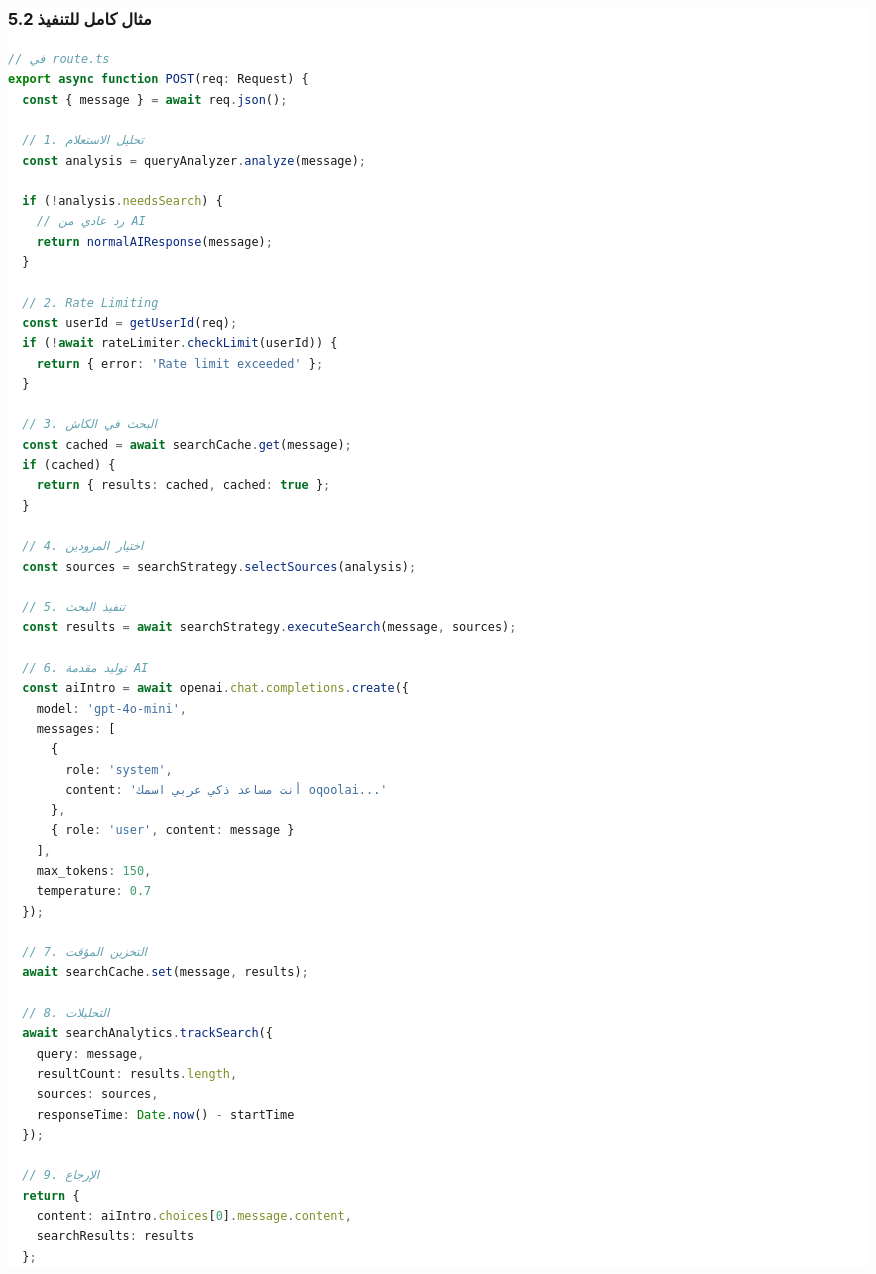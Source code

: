
### 5.2 مثال كامل للتنفيذ

```typescript
// في route.ts
export async function POST(req: Request) {
  const { message } = await req.json();

  // 1. تحليل الاستعلام
  const analysis = queryAnalyzer.analyze(message);

  if (!analysis.needsSearch) {
    // رد عادي من AI
    return normalAIResponse(message);
  }

  // 2. Rate Limiting
  const userId = getUserId(req);
  if (!await rateLimiter.checkLimit(userId)) {
    return { error: 'Rate limit exceeded' };
  }

  // 3. البحث في الكاش
  const cached = await searchCache.get(message);
  if (cached) {
    return { results: cached, cached: true };
  }

  // 4. اختيار المزودين
  const sources = searchStrategy.selectSources(analysis);

  // 5. تنفيذ البحث
  const results = await searchStrategy.executeSearch(message, sources);

  // 6. توليد مقدمة AI
  const aiIntro = await openai.chat.completions.create({
    model: 'gpt-4o-mini',
    messages: [
      {
        role: 'system',
        content: 'أنت مساعد ذكي عربي اسمك oqoolai...'
      },
      { role: 'user', content: message }
    ],
    max_tokens: 150,
    temperature: 0.7
  });

  // 7. التخزين المؤقت
  await searchCache.set(message, results);

  // 8. التحليلات
  await searchAnalytics.trackSearch({
    query: message,
    resultCount: results.length,
    sources: sources,
    responseTime: Date.now() - startTime
  });

  // 9. الإرجاع
  return {
    content: aiIntro.choices[0].message.content,
    searchResults: results
  };
```